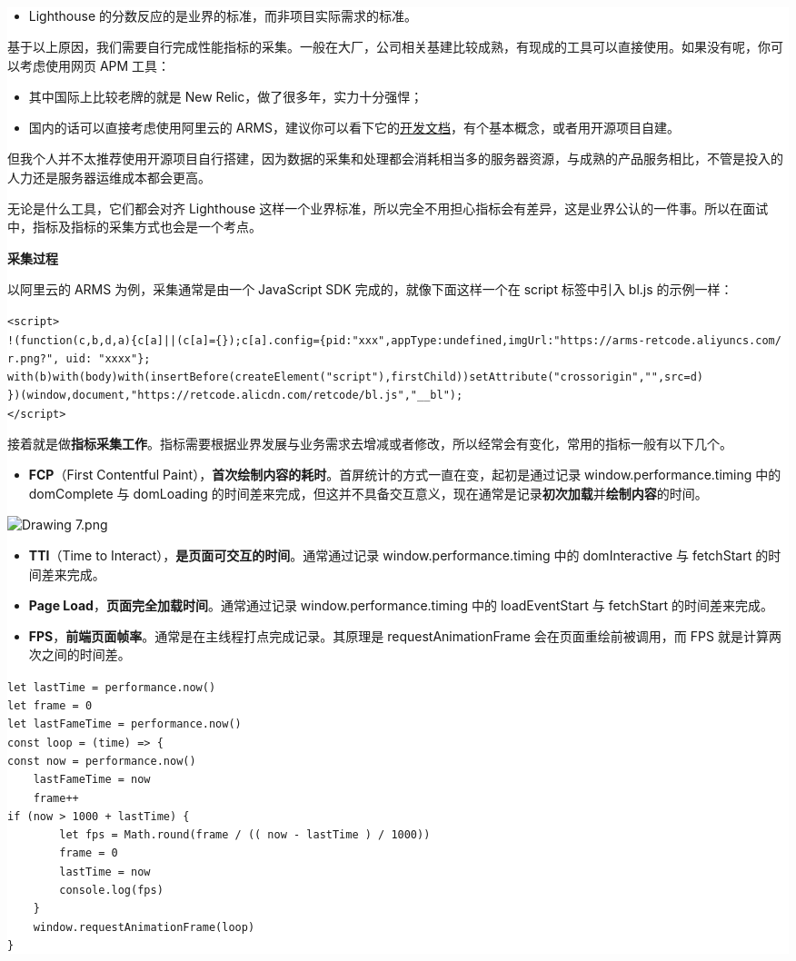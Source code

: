 -   Lighthouse 的分数反应的是业界的标准，而非项目实际需求的标准。
    

基于以上原因，我们需要自行完成性能指标的采集。一般在大厂，公司相关基建比较成熟，有现成的工具可以直接使用。如果没有呢，你可以考虑使用网页 APM 工具：

-   其中国际上比较老牌的就是 New Relic，做了很多年，实力十分强悍；
    
-   国内的话可以直接考虑使用阿里云的 ARMS，建议你可以看下它的[开发文档](https://help.aliyun.com/document_detail/170905.html?spm=a2c4g.11186623.6.633.281f29ddxOQN8g)，有个基本概念，或者用开源项目自建。
    

但我个人并不太推荐使用开源项目自行搭建，因为数据的采集和处理都会消耗相当多的服务器资源，与成熟的产品服务相比，不管是投入的人力还是服务器运维成本都会更高。

无论是什么工具，它们都会对齐 Lighthouse 这样一个业界标准，所以完全不用担心指标会有差异，这是业界公认的一件事。所以在面试中，指标及指标的采集方式也会是一个考点。

**采集过程**

以阿里云的 ARMS 为例，采集通常是由一个 JavaScript SDK 完成的，就像下面这样一个在 script 标签中引入 bl.js 的示例一样：

```
<script>
!(function(c,b,d,a){c[a]||(c[a]={});c[a].config={pid:"xxx",appType:undefined,imgUrl:"https://arms-retcode.aliyuncs.com/r.png?", uid: "xxxx"};
with(b)with(body)with(insertBefore(createElement("script"),firstChild))setAttribute("crossorigin","",src=d)
})(window,document,"https://retcode.alicdn.com/retcode/bl.js","__bl");
</script>
```

接着就是做**指标采集工作**。指标需要根据业界发展与业务需求去增减或者修改，所以经常会有变化，常用的指标一般有以下几个。

-   **FCP**（First Contentful Paint），**首次绘制内容的耗时**。首屏统计的方式一直在变，起初是通过记录 window.performance.timing 中的 domComplete 与 domLoading 的时间差来完成，但这并不具备交互意义，现在通常是记录**初次加载**并**绘制内容**的时间。
    

![Drawing 7.png](https://s0.lgstatic.com/i/image2/M01/04/F3/Cip5yF_4K6GARjEsAAuceJPXFwY692.png)

-   **TTI**（Time to Interact），**是页面可交互的时间**。通常通过记录 window.performance.timing 中的 domInteractive 与 fetchStart 的时间差来完成。
    
-   **Page Load**，**页面完全加载时间**。通常通过记录 window.performance.timing 中的 loadEventStart 与 fetchStart 的时间差来完成。
    
-   **FPS**，**前端页面帧率**。通常是在主线程打点完成记录。其原理是 requestAnimationFrame 会在页面重绘前被调用，而 FPS 就是计算两次之间的时间差。
    

```
let lastTime = performance.now()
let frame = 0
let lastFameTime = performance.now()
const loop = (time) => {
const now = performance.now()
    lastFameTime = now
    frame++
if (now > 1000 + lastTime) {
        let fps = Math.round(frame / (( now - lastTime ) / 1000))
        frame = 0
        lastTime = now
        console.log(fps)
    }
    window.requestAnimationFrame(loop) 
}
```
